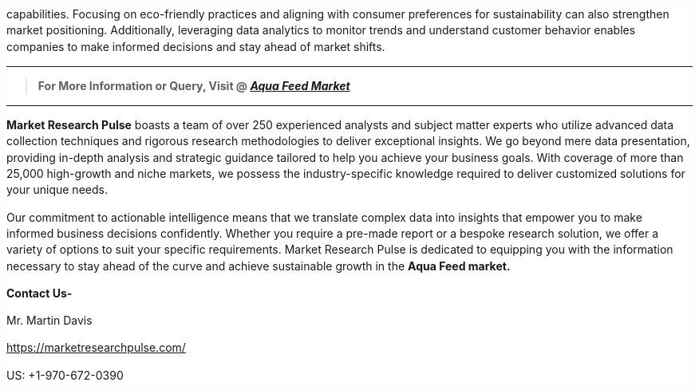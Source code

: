 capabilities. Focusing on eco-friendly practices and aligning with consumer preferences for sustainability can also strengthen market positioning. Additionally, leveraging data analytics to monitor trends and understand customer behavior enables companies to make informed decisions and stay ahead of market shifts.</p><hr /><blockquote><p><strong>For More Information or Query, Visit @&nbsp;<em><a href="https://marketresearchpulse.com/report/1524/aqua-feed-market?utm_source=Linkedin&utm_medium=020">Aqua Feed Market</a></em></strong></p></blockquote><hr /><p><strong>Market Research Pulse</strong> boasts a team of over 250 experienced analysts and subject matter experts who utilize advanced data collection techniques and rigorous research methodologies to deliver exceptional insights. We go beyond mere data presentation, providing in-depth analysis and strategic guidance tailored to help you achieve your business goals. With coverage of more than 25,000 high-growth and niche markets, we possess the industry-specific knowledge required to deliver customized solutions for your unique needs.</p><p>Our commitment to actionable intelligence means that we translate complex data into insights that empower you to make informed business decisions confidently. Whether you require a pre-made report or a bespoke research solution, we offer a variety of options to suit your specific requirements. Market Research Pulse is dedicated to equipping you with the information necessary to stay ahead of the curve and achieve sustainable growth in the <strong>Aqua Feed market.</strong></p><p><strong>Contact Us-</strong></p><p>Mr. Martin Davis</p><p>https://marketresearchpulse.com/</p><p>US: +1-970-672-0390</p>